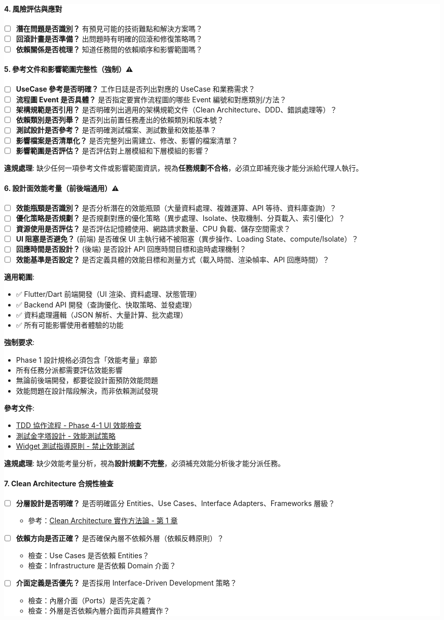 #### 4. 風險評估與應對
- [ ] **潛在問題是否識別？** 有預見可能的技術難點和解決方案嗎？
- [ ] **回滾計畫是否準備？** 出問題時有明確的回滾和修復策略嗎？
- [ ] **依賴關係是否梳理？** 知道任務間的依賴順序和影響範圍嗎？

#### 5. 參考文件和影響範圍完整性（強制）⚠️
- [ ] **UseCase 參考是否明確？** 工作日誌是否列出對應的 UseCase 和業務需求？
- [ ] **流程圖 Event 是否具體？** 是否指定要實作流程圖的哪些 Event 編號和對應類別/方法？
- [ ] **架構規範是否引用？** 是否明確列出適用的架構規範文件（Clean Architecture、DDD、錯誤處理等）？
- [ ] **依賴類別是否列舉？** 是否列出前置任務產出的依賴類別和版本號？
- [ ] **測試設計是否參考？** 是否明確測試檔案、測試數量和效能基準？
- [ ] **影響檔案是否清單化？** 是否完整列出需建立、修改、影響的檔案清單？
- [ ] **影響範圍是否評估？** 是否評估對上層模組和下層模組的影響？

**違規處理**: 缺少任何一項參考文件或影響範圍資訊，視為**任務規劃不合格**，必須立即補充後才能分派給代理人執行。

#### 6. 設計面效能考量（前後端通用）⚠️
- [ ] **效能瓶頸是否識別？** 是否分析潛在的效能瓶頸（大量資料處理、複雜運算、API 等待、資料庫查詢）？
- [ ] **優化策略是否規劃？** 是否規劃對應的優化策略（異步處理、Isolate、快取機制、分頁載入、索引優化）？
- [ ] **資源使用是否評估？** 是否評估記憶體使用、網路請求數量、CPU 負載、儲存空間需求？
- [ ] **UI 阻塞是否避免？** (前端) 是否確保 UI 主執行緒不被阻塞（異步操作、Loading State、compute/Isolate）？
- [ ] **回應時間是否設計？** (後端) 是否設計 API 回應時間目標和逾時處理機制？
- [ ] **效能基準是否設定？** 是否定義具體的效能目標和測量方式（載入時間、渲染幀率、API 回應時間）？

**適用範圍**:
- ✅ Flutter/Dart 前端開發（UI 渲染、資料處理、狀態管理）
- ✅ Backend API 開發（查詢優化、快取策略、並發處理）
- ✅ 資料處理邏輯（JSON 解析、大量計算、批次處理）
- ✅ 所有可能影響使用者體驗的功能

**強制要求**:
- Phase 1 設計規格必須包含「效能考量」章節
- 所有任務分派都需要評估效能影響
- 無論前後端開發，都要從設計面預防效能問題
- 效能問題在設計階段解決，而非依賴測試發現

**參考文件**:
- [TDD 協作流程 - Phase 4-1 UI 效能檢查]($CLAUDE_PROJECT_DIR/.claude/tdd-collaboration-flow.md)
- [測試金字塔設計 - 效能測試策略]($CLAUDE_PROJECT_DIR/docs/test-pyramid-design.md)
- [Widget 測試指導原則 - 禁止效能測試]($CLAUDE_PROJECT_DIR/test/TESTING_GUIDELINES.md)

**違規處理**: 缺少效能考量分析，視為**設計規劃不完整**，必須補充效能分析後才能分派任務。

#### 7. Clean Architecture 合規性檢查

- [ ] **分層設計是否明確？** 是否明確區分 Entities、Use Cases、Interface Adapters、Frameworks 層級？
  - 參考：[Clean Architecture 實作方法論 - 第 1 章]($CLAUDE_PROJECT_DIR/.claude/methodologies/clean-architecture-implementation-methodology.md)

- [ ] **依賴方向是否正確？** 是否確保內層不依賴外層（依賴反轉原則）？
  - 檢查：Use Cases 是否依賴 Entities？
  - 檢查：Infrastructure 是否依賴 Domain 介面？

- [ ] **介面定義是否優先？** 是否採用 Interface-Driven Development 策略？
  - 檢查：內層介面（Ports）是否先定義？
  - 檢查：外層是否依賴內層介面而非具體實作？
